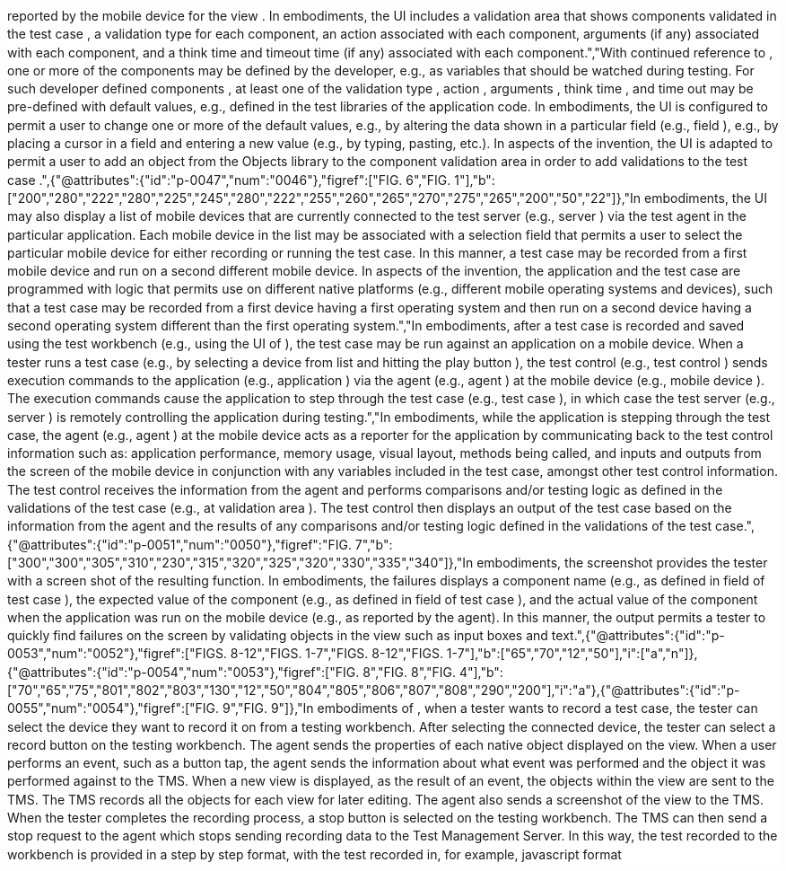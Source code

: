 reported by the mobile device for the view . In embodiments, the UI  includes a validation area  that shows components  validated in the test case , a validation type  for each component, an action  associated with each component, arguments  (if any) associated with each component, and a think time  and timeout time  (if any) associated with each component.","With continued reference to , one or more of the components  may be defined by the developer, e.g., as variables that should be watched during testing. For such developer defined components , at least one of the validation type , action , arguments , think time , and time out  may be pre-defined with default values, e.g., defined in the test libraries of the application code. In embodiments, the UI  is configured to permit a user to change one or more of the default values, e.g., by altering the data shown in a particular field (e.g., field ), e.g., by placing a cursor in a field and entering a new value (e.g., by typing, pasting, etc.). In aspects of the invention, the UI  is adapted to permit a user to add an object from the Objects library  to the component validation area  in order to add validations to the test case .",{"@attributes":{"id":"p-0047","num":"0046"},"figref":["FIG. 6","FIG. 1"],"b":["200","280","222","280","225","245","280","222","255","260","265","270","275","265","200","50","22"]},"In embodiments, the UI  may also display a list  of mobile devices that are currently connected to the test server (e.g., server ) via the test agent in the particular application. Each mobile device in the list  may be associated with a selection field  that permits a user to select the particular mobile device for either recording or running the test case. In this manner, a test case may be recorded from a first mobile device and run on a second different mobile device. In aspects of the invention, the application and the test case are programmed with logic that permits use on different native platforms (e.g., different mobile operating systems and devices), such that a test case may be recorded from a first device having a first operating system and then run on a second device having a second operating system different than the first operating system.","In embodiments, after a test case is recorded and saved using the test workbench (e.g., using the UI  of ), the test case may be run against an application on a mobile device. When a tester runs a test case (e.g., by selecting a device from list  and hitting the play button ), the test control (e.g., test control ) sends execution commands to the application (e.g., application ) via the agent (e.g., agent ) at the mobile device (e.g., mobile device ). The execution commands cause the application to step through the test case (e.g., test case ), in which case the test server (e.g., server ) is remotely controlling the application during testing.","In embodiments, while the application is stepping through the test case, the agent (e.g., agent ) at the mobile device acts as a reporter for the application by communicating back to the test control information such as: application performance, memory usage, visual layout, methods being called, and inputs and outputs from the screen of the mobile device in conjunction with any variables included in the test case, amongst other test control information. The test control receives the information from the agent and performs comparisons and\/or testing logic as defined in the validations of the test case (e.g., at validation area ). The test control then displays an output of the test case based on the information from the agent and the results of any comparisons and\/or testing logic defined in the validations of the test case.",{"@attributes":{"id":"p-0051","num":"0050"},"figref":"FIG. 7","b":["300","300","305","310","230","315","320","325","320","330","335","340"]},"In embodiments, the screenshot  provides the tester with a screen shot of the resulting function. In embodiments, the failures  displays a component name  (e.g., as defined in field  of test case ), the expected value  of the component (e.g., as defined in field  of test case ), and the actual value  of the component when the application was run on the mobile device (e.g., as reported by the agent). In this manner, the output  permits a tester to quickly find failures on the screen by validating objects in the view such as input boxes and text.",{"@attributes":{"id":"p-0053","num":"0052"},"figref":["FIGS. 8-12","FIGS. 1-7","FIGS. 8-12","FIGS. 1-7"],"b":["65","70","12","50"],"i":["a","n"]},{"@attributes":{"id":"p-0054","num":"0053"},"figref":["FIG. 8","FIG. 8","FIG. 4"],"b":["70","65","75","801","802","803","130","12","50","804","805","806","807","808","290","200"],"i":"a"},{"@attributes":{"id":"p-0055","num":"0054"},"figref":["FIG. 9","FIG. 9"]},"In embodiments of , when a tester wants to record a test case, the tester can select the device they want to record it on from a testing workbench. After selecting the connected device, the tester can select a record button on the testing workbench. The agent sends the properties of each native object displayed on the view. When a user performs an event, such as a button tap, the agent sends the information about what event was performed and the object it was performed against to the TMS. When a new view is displayed, as the result of an event, the objects within the view are sent to the TMS. The TMS records all the objects for each view for later editing. The agent also sends a screenshot of the view to the TMS. When the tester completes the recording process, a stop button is selected on the testing workbench. The TMS can then send a stop request to the agent which stops sending recording data to the Test Management Server. In this way, the test recorded to the workbench is provided in a step by step format, with the test recorded in, for example, javascript format